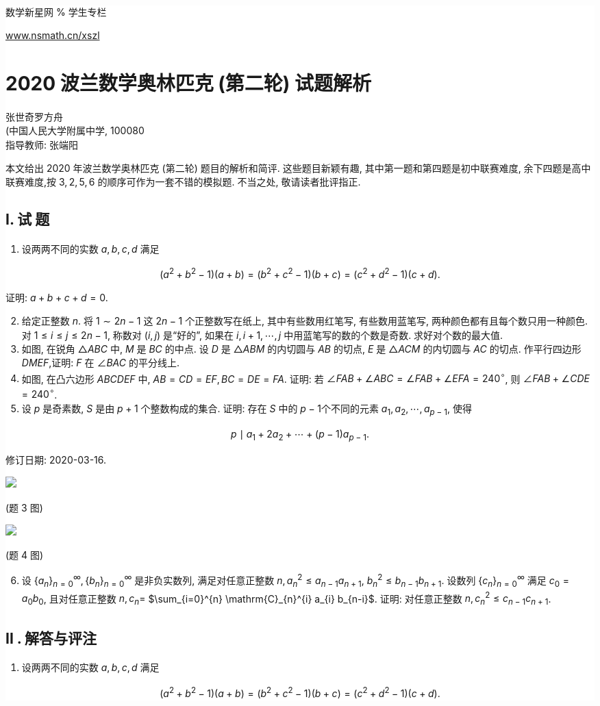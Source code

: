 数学新星网 $\%$ 学生专栏

www.nsmath.cn/xszl

# 2020 波兰数学奥林匹克 (第二轮) 试题解析 

张世奇罗方舟<br>(中国人民大学附属中学, 100080<br>指导教师: 张端阳

本文给出 2020 年波兰数学奥林匹克 (第二轮) 题目的解析和简评. 这些题目新颖有趣, 其中第一题和第四题是初中联赛难度, 余下四题是高中联赛难度,按 $3,2,5,6$ 的顺序可作为一套不错的模拟题. 不当之处, 敬请读者批评指正.

## I. 试 题

1. 设两两不同的实数 $a, b, c, d$ 满足

$$
\left(a^{2}+b^{2}-1\right)(a+b)=\left(b^{2}+c^{2}-1\right)(b+c)=\left(c^{2}+d^{2}-1\right)(c+d) .
$$

证明: $a+b+c+d=0$.

2. 给定正整数 $n$. 将 $1 \sim 2 n-1$ 这 $2 n-1$ 个正整数写在纸上, 其中有些数用红笔写, 有些数用蓝笔写, 两种颜色都有且每个数只用一种颜色. 对 $1 \leq i \leq j \leq 2 n-1$, 称数对 $(i, j)$ 是“好的”, 如果在 $i, i+1, \cdots, j$ 中用蓝笔写的数的个数是奇数. 求好对个数的最大值.
3. 如图, 在锐角 $\triangle A B C$ 中, $M$ 是 $B C$ 的中点. 设 $D$ 是 $\triangle A B M$ 的内切圆与 $A B$ 的切点, $E$ 是 $\triangle A C M$ 的内切圆与 $A C$ 的切点. 作平行四边形 $D M E F$,证明: $F$ 在 $\angle B A C$ 的平分线上.
4. 如图, 在凸六边形 $A B C D E F$ 中, $A B=C D=E F, B C=D E=F A$. 证明: 若 $\angle F A B+\angle A B C=\angle F A B+\angle E F A=240^{\circ}$, 则 $\angle F A B+\angle C D E=240^{\circ}$.
5. 设 $p$ 是奇素数, $S$ 是由 $p+1$ 个整数构成的集合. 证明: 存在 $S$ 中的 $p-1$个不同的元素 $a_{1}, a_{2}, \cdots, a_{p-1}$, 使得

$$
p \mid a_{1}+2 a_{2}+\cdots+(p-1) a_{p-1} .
$$

修订日期: 2020-03-16.

![](https://cdn.mathpix.com/cropped/2024_02_26_b7340a41da2414088a9bg-2.jpg?height=480&width=508&top_left_y=200&top_left_x=477)

(题 3 图)

![](https://cdn.mathpix.com/cropped/2024_02_26_b7340a41da2414088a9bg-2.jpg?height=446&width=485&top_left_y=231&top_left_x=1088)

(题 4 图)

6. 设 $\left\{a_{n}\right\}_{n=0}^{\infty},\left\{b_{n}\right\}_{n=0}^{\infty}$ 是非负实数列, 满足对任意正整数 $n, a_{n}^{2} \leq a_{n-1} a_{n+1}$, $b_{n}^{2} \leq b_{n-1} b_{n+1}$. 设数列 $\left\{c_{n}\right\}_{n=0}^{\infty}$ 满足 $c_{0}=a_{0} b_{0}$, 且对任意正整数 $n, c_{n}=$ $\sum_{i=0}^{n} \mathrm{C}_{n}^{i} a_{i} b_{n-i}$. 证明: 对任意正整数 $n, c_{n}^{2} \leq c_{n-1} c_{n+1}$.

## II . 解答与评注

1. 设两两不同的实数 $a, b, c, d$ 满足

$$
\left(a^{2}+b^{2}-1\right)(a+b)=\left(b^{2}+c^{2}-1\right)(b+c)=\left(c^{2}+d^{2}-1\right)(c+d) .
$$
